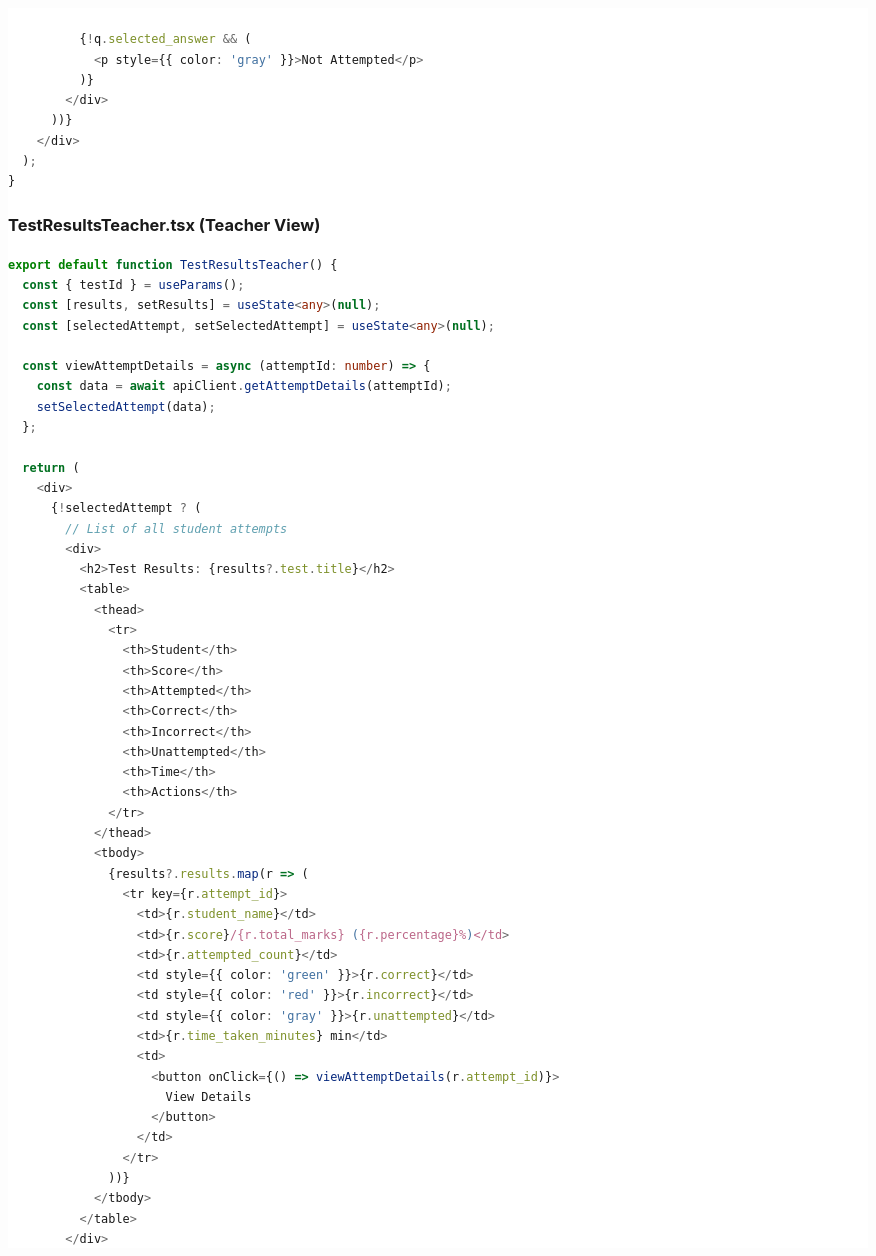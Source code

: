 ```typescript

          {!q.selected_answer && (
            <p style={{ color: 'gray' }}>Not Attempted</p>
          )}
        </div>
      ))}
    </div>
  );
}
```

### TestResultsTeacher.tsx (Teacher View)

```typescript
export default function TestResultsTeacher() {
  const { testId } = useParams();
  const [results, setResults] = useState<any>(null);
  const [selectedAttempt, setSelectedAttempt] = useState<any>(null);

  const viewAttemptDetails = async (attemptId: number) => {
    const data = await apiClient.getAttemptDetails(attemptId);
    setSelectedAttempt(data);
  };

  return (
    <div>
      {!selectedAttempt ? (
        // List of all student attempts
        <div>
          <h2>Test Results: {results?.test.title}</h2>
          <table>
            <thead>
              <tr>
                <th>Student</th>
                <th>Score</th>
                <th>Attempted</th>
                <th>Correct</th>
                <th>Incorrect</th>
                <th>Unattempted</th>
                <th>Time</th>
                <th>Actions</th>
              </tr>
            </thead>
            <tbody>
              {results?.results.map(r => (
                <tr key={r.attempt_id}>
                  <td>{r.student_name}</td>
                  <td>{r.score}/{r.total_marks} ({r.percentage}%)</td>
                  <td>{r.attempted_count}</td>
                  <td style={{ color: 'green' }}>{r.correct}</td>
                  <td style={{ color: 'red' }}>{r.incorrect}</td>
                  <td style={{ color: 'gray' }}>{r.unattempted}</td>
                  <td>{r.time_taken_minutes} min</td>
                  <td>
                    <button onClick={() => viewAttemptDetails(r.attempt_id)}>
                      View Details
                    </button>
                  </td>
                </tr>
              ))}
            </tbody>
          </table>
        </div>
```